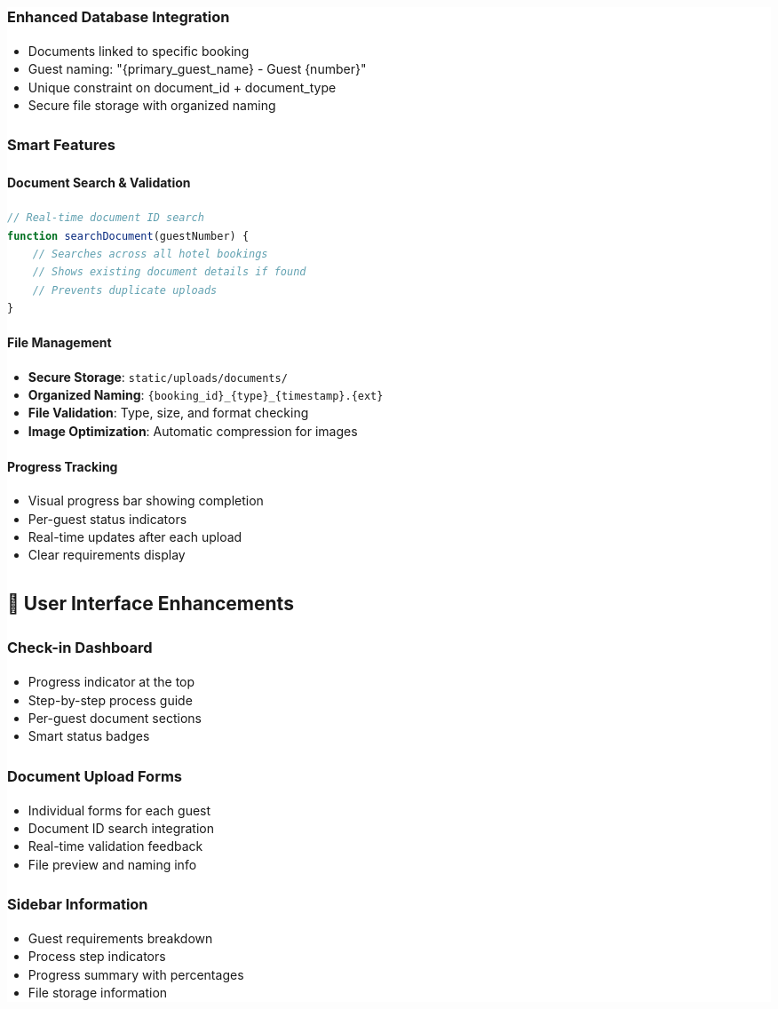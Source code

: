 ### **Enhanced Database Integration**
- Documents linked to specific booking
- Guest naming: "{primary_guest_name} - Guest {number}"
- Unique constraint on document_id + document_type
- Secure file storage with organized naming

### **Smart Features**

#### **Document Search & Validation**
```javascript
// Real-time document ID search
function searchDocument(guestNumber) {
    // Searches across all hotel bookings
    // Shows existing document details if found
    // Prevents duplicate uploads
}
```

#### **File Management**
- **Secure Storage**: `static/uploads/documents/`
- **Organized Naming**: `{booking_id}_{type}_{timestamp}.{ext}`
- **File Validation**: Type, size, and format checking
- **Image Optimization**: Automatic compression for images

#### **Progress Tracking**
- Visual progress bar showing completion
- Per-guest status indicators
- Real-time updates after each upload
- Clear requirements display

## 🎨 **User Interface Enhancements**

### **Check-in Dashboard**
- Progress indicator at the top
- Step-by-step process guide
- Per-guest document sections
- Smart status badges

### **Document Upload Forms**
- Individual forms for each guest
- Document ID search integration
- Real-time validation feedback
- File preview and naming info

### **Sidebar Information**
- Guest requirements breakdown
- Process step indicators
- Progress summary with percentages
- File storage information
